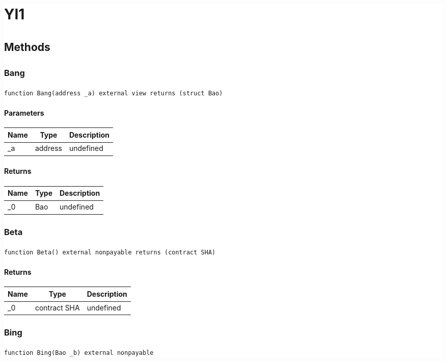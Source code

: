 # YI1









## Methods

### Bang

```solidity
function Bang(address _a) external view returns (struct Bao)
```





#### Parameters

| Name | Type | Description |
|---|---|---|
| _a | address | undefined |

#### Returns

| Name | Type | Description |
|---|---|---|
| _0 | Bao | undefined |

### Beta

```solidity
function Beta() external nonpayable returns (contract SHA)
```






#### Returns

| Name | Type | Description |
|---|---|---|
| _0 | contract SHA | undefined |

### Bing

```solidity
function Bing(Bao _b) external nonpayable
```


